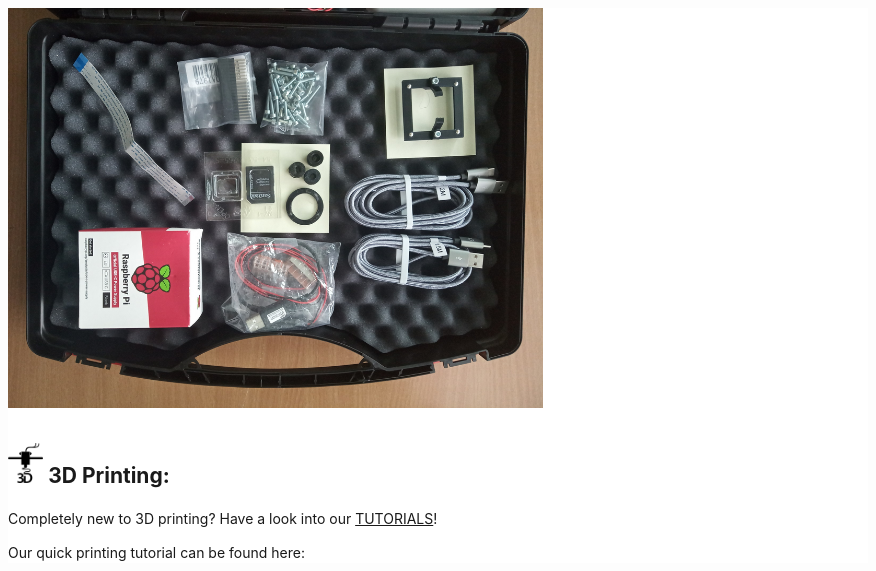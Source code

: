 <img src=".\IMAGES\IMG_20190905_175241.jpg" height="400">
</p>

## <img src="./IMAGES/P.png" height="40"> 3D Printing:

Completely new to 3D printing? Have a look into our [TUTORIALS](../../../TUTORIALS)!

Our quick printing tutorial can be found here: